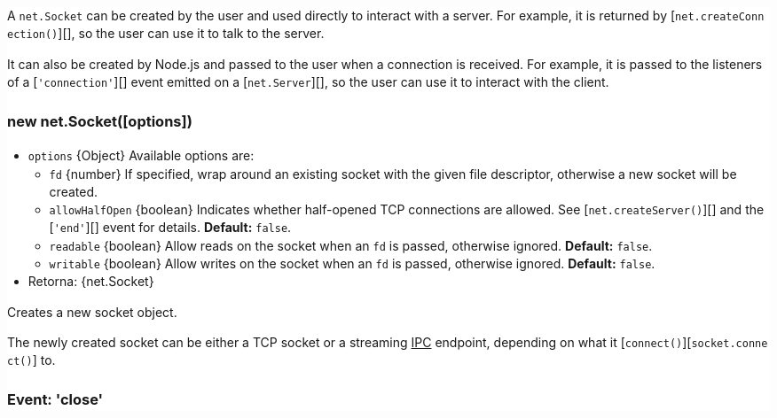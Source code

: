 <p>
  A <code>net.Socket</code> can be created by the user and used directly to interact with a server. For example, it is returned by [<code>net.createConnection()</code>][], so the user can use it to talk to the server.
</p>

<p>
  It can also be created by Node.js and passed to the user when a connection is received. For example, it is passed to the listeners of a [<code>'connection'</code>][] event emitted on a [<code>net.Server</code>][], so the user can use it to interact with the client.
</p>

<h3>
  new net.Socket([options])
</h3>



<ul>
  <li>
    <code>options</code> {Object} Available options are: <ul>
      <li>
        <code>fd</code> {number} If specified, wrap around an existing socket with the given file descriptor, otherwise a new socket will be created.
      </li>
      <li>
        <code>allowHalfOpen</code> {boolean} Indicates whether half-opened TCP connections are allowed. See [<code>net.createServer()</code>][] and the [<code>'end'</code>][] event for details. <strong>Default:</strong> <code>false</code>.
      </li>
      <li>
        <code>readable</code> {boolean} Allow reads on the socket when an <code>fd</code> is passed, otherwise ignored. <strong>Default:</strong> <code>false</code>.
      </li>
      <li>
        <code>writable</code> {boolean} Allow writes on the socket when an <code>fd</code> is passed, otherwise ignored. <strong>Default:</strong> <code>false</code>.
      </li>
    </ul>
  </li>
  <li>
    Retorna: {net.Socket}
  </li>
</ul>

<p>
  Creates a new socket object.
</p>

<p>
  The newly created socket can be either a TCP socket or a streaming <a href="#net_ipc_support">IPC</a> endpoint, depending on what it [<code>connect()</code>][<code>socket.connect()</code>] to.
</p>

<h3>
  Event: 'close'
</h3>
